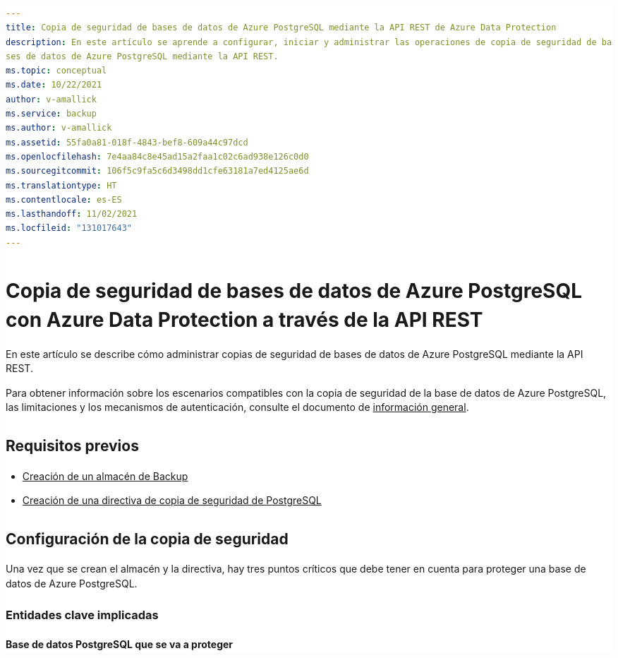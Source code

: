 ```yaml
---
title: Copia de seguridad de bases de datos de Azure PostgreSQL mediante la API REST de Azure Data Protection
description: En este artículo se aprende a configurar, iniciar y administrar las operaciones de copia de seguridad de bases de datos de Azure PostgreSQL mediante la API REST.
ms.topic: conceptual
ms.date: 10/22/2021
author: v-amallick
ms.service: backup
ms.author: v-amallick
ms.assetid: 55fa0a81-018f-4843-bef8-609a44c97dcd
ms.openlocfilehash: 7e4aa84c8e45ad15a2faa1c02c6ad938e126c0d0
ms.sourcegitcommit: 106f5c9fa5c6d3498dd1cfe63181a7ed4125ae6d
ms.translationtype: HT
ms.contentlocale: es-ES
ms.lasthandoff: 11/02/2021
ms.locfileid: "131017643"
---
```

# <a name="back-up-azure-postgresql-databases-using-azure-data-protection-via-rest-api"></a>Copia de seguridad de bases de datos de Azure PostgreSQL con Azure Data Protection a través de la API REST

En este artículo se describe cómo administrar copias de seguridad de bases de datos de Azure PostgreSQL mediante la API REST.

Para obtener información sobre los escenarios compatibles con la copia de seguridad de la base de datos de Azure PostgreSQL, las limitaciones y los mecanismos de autenticación, consulte el documento de [información general](backup-azure-database-postgresql-overview.md).

## <a name="prerequisites"></a>Requisitos previos

- [Creación de un almacén de Backup](backup-azure-dataprotection-use-rest-api-create-update-backup-vault.md)

- [Creación de una directiva de copia de seguridad de PostgreSQL](backup-azure-data-protection-use-rest-api-create-update-postgresql-policy.md)

## <a name="configure-backup"></a>Configuración de la copia de seguridad

Una vez que se crean el almacén y la directiva, hay tres puntos críticos que debe tener en cuenta para proteger una base de datos de Azure PostgreSQL.

### <a name="key-entities-involved"></a>Entidades clave implicadas

#### <a name="postgresql-database-to-be-protected"></a>Base de datos PostgreSQL que se va a proteger
